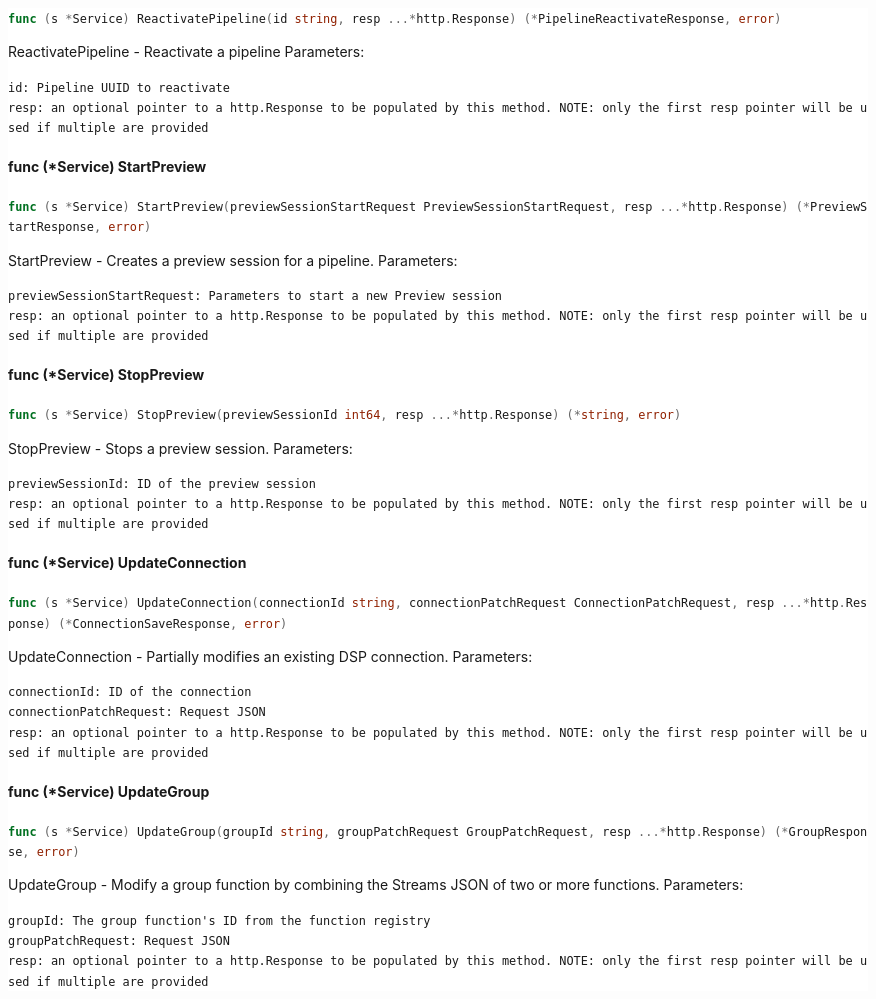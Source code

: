 ```go
func (s *Service) ReactivatePipeline(id string, resp ...*http.Response) (*PipelineReactivateResponse, error)
```
ReactivatePipeline - Reactivate a pipeline Parameters:

    id: Pipeline UUID to reactivate
    resp: an optional pointer to a http.Response to be populated by this method. NOTE: only the first resp pointer will be used if multiple are provided

#### func (*Service) StartPreview

```go
func (s *Service) StartPreview(previewSessionStartRequest PreviewSessionStartRequest, resp ...*http.Response) (*PreviewStartResponse, error)
```
StartPreview - Creates a preview session for a pipeline. Parameters:

    previewSessionStartRequest: Parameters to start a new Preview session
    resp: an optional pointer to a http.Response to be populated by this method. NOTE: only the first resp pointer will be used if multiple are provided

#### func (*Service) StopPreview

```go
func (s *Service) StopPreview(previewSessionId int64, resp ...*http.Response) (*string, error)
```
StopPreview - Stops a preview session. Parameters:

    previewSessionId: ID of the preview session
    resp: an optional pointer to a http.Response to be populated by this method. NOTE: only the first resp pointer will be used if multiple are provided

#### func (*Service) UpdateConnection

```go
func (s *Service) UpdateConnection(connectionId string, connectionPatchRequest ConnectionPatchRequest, resp ...*http.Response) (*ConnectionSaveResponse, error)
```
UpdateConnection - Partially modifies an existing DSP connection. Parameters:

    connectionId: ID of the connection
    connectionPatchRequest: Request JSON
    resp: an optional pointer to a http.Response to be populated by this method. NOTE: only the first resp pointer will be used if multiple are provided

#### func (*Service) UpdateGroup

```go
func (s *Service) UpdateGroup(groupId string, groupPatchRequest GroupPatchRequest, resp ...*http.Response) (*GroupResponse, error)
```
UpdateGroup - Modify a group function by combining the Streams JSON of two or
more functions. Parameters:

    groupId: The group function's ID from the function registry
    groupPatchRequest: Request JSON
    resp: an optional pointer to a http.Response to be populated by this method. NOTE: only the first resp pointer will be used if multiple are provided
